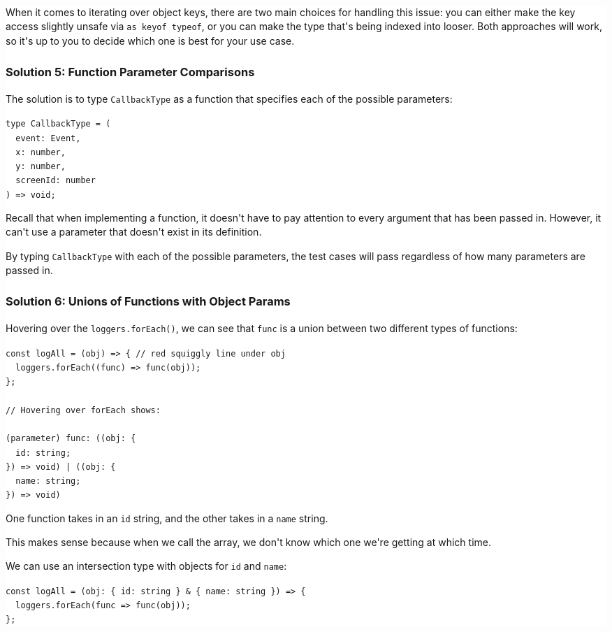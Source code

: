 When it comes to iterating over object keys, there are two main choices for handling this issue: you can either make the key access slightly unsafe via `as keyof typeof`, or you can make the type that's being indexed into looser. Both approaches will work, so it's up to you to decide which one is best for your use case.

### Solution 5: Function Parameter Comparisons

The solution is to type `CallbackType` as a function that specifies each of the possible parameters:

```tsx
type CallbackType = (
  event: Event,
  x: number,
  y: number,
  screenId: number
) => void;
```

Recall that when implementing a function, it doesn't have to pay attention to every argument that has been passed in. However, it can't use a parameter that doesn't exist in its definition.

By typing `CallbackType` with each of the possible parameters, the test cases will pass regardless of how many parameters are passed in.

### Solution 6: Unions of Functions with Object Params

Hovering over the `loggers.forEach()`, we can see that `func` is a union between two different types of functions:

```tsx
const logAll = (obj) => { // red squiggly line under obj
  loggers.forEach((func) => func(obj));
};

// Hovering over forEach shows:

(parameter) func: ((obj: {
  id: string;
}) => void) | ((obj: {
  name: string;
}) => void)
```

One function takes in an `id` string, and the other takes in a `name` string.

This makes sense because when we call the array, we don't know which one we're getting at which time.

We can use an intersection type with objects for `id` and `name`:

```tsx
const logAll = (obj: { id: string } & { name: string }) => {
  loggers.forEach(func => func(obj));
};
```
